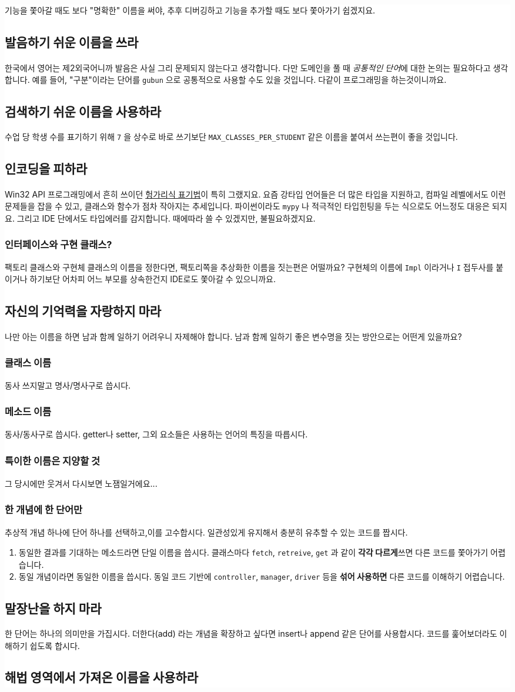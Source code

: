 기능을 쫓아갈 때도 보다 "명확한" 이름을 써야, 추후 디버깅하고 기능을 추가할 때도 보다 쫓아가기 쉽겠지요.

## 발음하기 쉬운 이름을 쓰라

한국에서 영어는 제2외국어니까 발음은 사실 그리 문제되지 않는다고 생각합니다. 다만 도메인을 풀 때 *공통적인 단어*에 대한 논의는 필요하다고 생각합니다. 예를 들어, "구분"이라는 단어를 `gubun` 으로 공통적으로 사용할 수도 있을 것입니다. 다같이 프로그래밍을 하는것이니까요.

## 검색하기 쉬운 이름을 사용하라

수업 당 학생 수를 표기하기 위해 `7` 을 상수로 바로 쓰기보단 `MAX_CLASSES_PER_STUDENT` 같은 이름을 붙여서 쓰는편이 좋을 것입니다.

## 인코딩을 피하라

Win32 API 프로그래밍에서 흔히 쓰이던 [헝가리식 표기법](https://en.wikipedia.org/wiki/Hungarian_notation)이 특히 그랬지요. 요즘 강타입 언어들은 더 많은 타입을 지원하고, 컴파일 레벨에서도 이런 문제들을 잡을 수 있고, 클래스와 함수가 점차 작아지는 추세입니다. 파이썬이라도 `mypy` 나 적극적인 타입힌팅을 두는 식으로도 어느정도 대응은 되지요. 그리고 IDE 단에서도 타입에러를 감지합니다. 때에따라 쓸 수 있겠지만, 불필요하겠지요.

### 인터페이스와 구현 클래스?

팩토리 클래스와 구현체 클래스의 이름을 정한다면, 팩토리쪽을 추상화한 이름을 짓는편은 어떨까요? 구현체의 이름에 `Impl` 이라거나 `I` 접두사를 붙이거나 하기보단 어차피 어느 부모를 상속한건지 IDE로도 쫓아갈 수 있으니까요.

## 자신의 기억력을 자랑하지 마라

나만 아는 이름을 하면 남과 함께 일하기 어려우니 자제해야 합니다. 남과 함께 일하기 좋은 변수명을 짓는 방안으로는 어떤게 있을까요?

### 클래스 이름

동사 쓰지말고 명사/명사구로 씁시다.

### 메소드 이름

동사/동사구로 씁시다. getter나 setter, 그외 요소들은 사용하는 언어의 특징을 따릅시다.

### 특이한 이름은 지양할 것

그 당시에만 웃겨서 다시보면 노잼일거에요...

### 한 개념에 한 단어만

추상적 개념 하나에 단어 하나를 선택하고,이를 고수합시다. 일관성있게 유지해서 충분히 유추할 수 있는 코드를 짭시다.

1. 동일한 결과를 기대하는 메소드라면 단일 이름을 씁시다. 클래스마다 `fetch`, `retreive`, `get` 과 같이 **각각 다르게**쓰면 다른 코드를 쫓아가기 어렵습니다.
2. 동일 개념이라면 동일한 이름을 씁시다. 동일 코드 기반에 `controller`, `manager`, `driver` 등을 **섞어 사용하면** 다른 코드를 이해하기 어렵습니다.

## 말장난을 하지 마라

한 단어는 하나의 의미만을 가집시다. 더한다(add) 라는 개념을 확장하고 싶다면 insert나 append 같은 단어를 사용합시다. 코드를 훑어보더라도 이해하기 쉽도록 합시다.

## 해법 영역에서 가져온 이름을 사용하라
